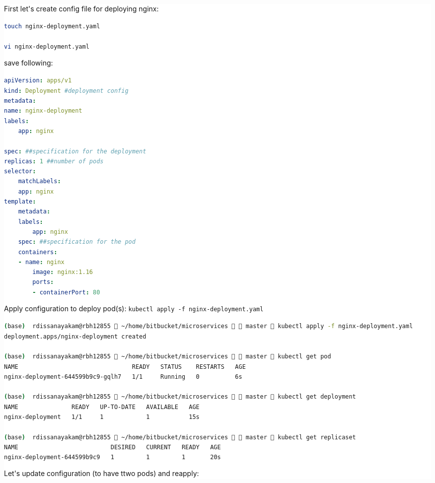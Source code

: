 First let's create config file for deploying nginx:

```sh
touch nginx-deployment.yaml

vi nginx-deployment.yaml
```
save following:

```yml
apiVersion: apps/v1
kind: Deployment #deployment config 
metadata:
name: nginx-deployment
labels:
    app: nginx

spec: ##specification for the deployment
replicas: 1 ##number of pods 
selector:
    matchLabels:
    app: nginx
template:
    metadata:
    labels:
        app: nginx
    spec: ##specification for the pod   
    containers:
    - name: nginx
        image: nginx:1.16
        ports:
        - containerPort: 80
```

Apply configuration to deploy pod(s): `kubectl apply -f nginx-deployment.yaml`

```sh
(base)  rdissanayakam@rbh12855  ~/home/bitbucket/microservices   master  kubectl apply -f nginx-deployment.yaml
deployment.apps/nginx-deployment created

(base)  rdissanayakam@rbh12855  ~/home/bitbucket/microservices   master  kubectl get pod
NAME                                READY   STATUS    RESTARTS   AGE
nginx-deployment-644599b9c9-gqlh7   1/1     Running   0          6s

(base)  rdissanayakam@rbh12855  ~/home/bitbucket/microservices   master  kubectl get deployment
NAME               READY   UP-TO-DATE   AVAILABLE   AGE
nginx-deployment   1/1     1            1           15s

(base)  rdissanayakam@rbh12855  ~/home/bitbucket/microservices   master  kubectl get replicaset
NAME                          DESIRED   CURRENT   READY   AGE
nginx-deployment-644599b9c9   1         1         1       20s
```

Let's update configuration (to have ttwo pods) and reapply:
